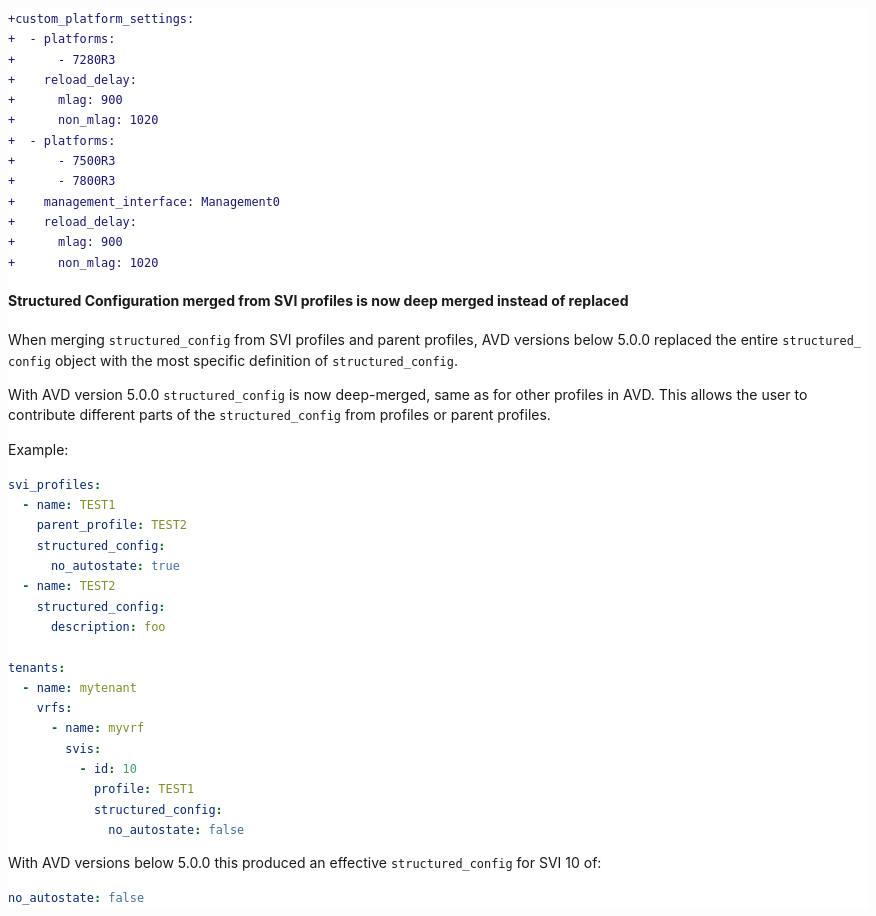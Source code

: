 ```diff
+custom_platform_settings:
+  - platforms:
+      - 7280R3
+    reload_delay:
+      mlag: 900
+      non_mlag: 1020
+  - platforms:
+      - 7500R3
+      - 7800R3
+    management_interface: Management0
+    reload_delay:
+      mlag: 900
+      non_mlag: 1020
```

#### Structured Configuration merged from SVI profiles is now deep merged instead of replaced

When merging `structured_config` from SVI profiles and parent profiles, AVD versions below 5.0.0 replaced the entire `structured_config` object with the most specific definition of `structured_config`.

With AVD version 5.0.0 `structured_config` is now deep-merged, same as for other profiles in AVD. This allows the user to contribute different parts of the `structured_config` from profiles or parent profiles.

Example:

```yaml
svi_profiles:
  - name: TEST1
    parent_profile: TEST2
    structured_config:
      no_autostate: true
  - name: TEST2
    structured_config:
      description: foo

tenants:
  - name: mytenant
    vrfs:
      - name: myvrf
        svis:
          - id: 10
            profile: TEST1
            structured_config:
              no_autostate: false

```

With AVD versions below 5.0.0 this produced an effective `structured_config` for SVI 10 of:

```yaml
no_autostate: false
```
